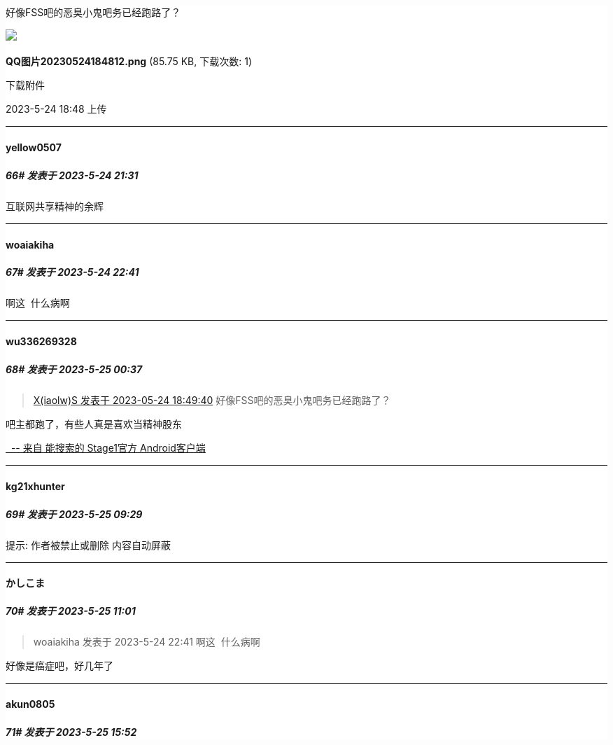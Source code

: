 好像FSS吧的恶臭小鬼吧务已经跑路了？

<img src="https://img.saraba1st.com/forum/202305/24/184848qtehbeb7tzop64tt.png" referrerpolicy="no-referrer">

<strong>QQ图片20230524184812.png</strong> (85.75 KB, 下载次数: 1)

下载附件

2023-5-24 18:48 上传

*****

####  yellow0507  
##### 66#       发表于 2023-5-24 21:31

互联网共享精神的余辉  

*****

####  woaiakiha  
##### 67#       发表于 2023-5-24 22:41

啊这  什么病啊

*****

####  wu336269328  
##### 68#       发表于 2023-5-25 00:37

<blockquote><a href="httphttps://bbs.saraba1st.com/2b/forum.php?mod=redirect&amp;goto=findpost&amp;pid=60976032&amp;ptid=2127360" target="_blank">X(iaolw)S 发表于 2023-05-24 18:49:40</a>
好像FSS吧的恶臭小鬼吧务已经跑路了？</blockquote>吧主都跑了，有些人真是喜欢当精神股东

[  -- 来自 能搜索的 Stage1官方 Android客户端](https://www.coolapk.com/apk/140634)

*****

####  kg21xhunter  
##### 69#       发表于 2023-5-25 09:29

提示: 作者被禁止或删除 内容自动屏蔽

*****

####  かしこま  
##### 70#       发表于 2023-5-25 11:01

<blockquote>woaiakiha 发表于 2023-5-24 22:41
啊这  什么病啊</blockquote>
好像是癌症吧，好几年了

*****

####  akun0805  
##### 71#       发表于 2023-5-25 15:52
